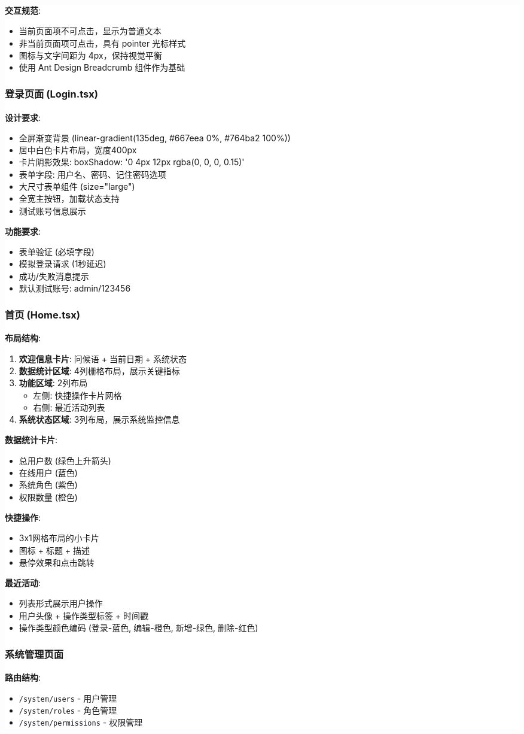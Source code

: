 **交互规范**:
- 当前页面项不可点击，显示为普通文本
- 非当前页面项可点击，具有 pointer 光标样式
- 图标与文字间距为 4px，保持视觉平衡
- 使用 Ant Design Breadcrumb 组件作为基础

### 登录页面 (Login.tsx)

**设计要求**:
- 全屏渐变背景 (linear-gradient(135deg, #667eea 0%, #764ba2 100%))
- 居中白色卡片布局，宽度400px
- 卡片阴影效果: boxShadow: '0 4px 12px rgba(0, 0, 0, 0.15)'
- 表单字段: 用户名、密码、记住密码选项
- 大尺寸表单组件 (size="large")
- 全宽主按钮，加载状态支持
- 测试账号信息展示

**功能要求**:
- 表单验证 (必填字段)
- 模拟登录请求 (1秒延迟)
- 成功/失败消息提示
- 默认测试账号: admin/123456

### 首页 (Home.tsx)

**布局结构**:
1. **欢迎信息卡片**: 问候语 + 当前日期 + 系统状态
2. **数据统计区域**: 4列栅格布局，展示关键指标
3. **功能区域**: 2列布局
   - 左侧: 快捷操作卡片网格
   - 右侧: 最近活动列表
4. **系统状态区域**: 3列布局，展示系统监控信息

**数据统计卡片**:
- 总用户数 (绿色上升箭头)
- 在线用户 (蓝色)
- 系统角色 (紫色)
- 权限数量 (橙色)

**快捷操作**:
- 3x1网格布局的小卡片
- 图标 + 标题 + 描述
- 悬停效果和点击跳转

**最近活动**:
- 列表形式展示用户操作
- 用户头像 + 操作类型标签 + 时间戳
- 操作类型颜色编码 (登录-蓝色, 编辑-橙色, 新增-绿色, 删除-红色)

### 系统管理页面

**路由结构**:
- `/system/users` - 用户管理
- `/system/roles` - 角色管理  
- `/system/permissions` - 权限管理
